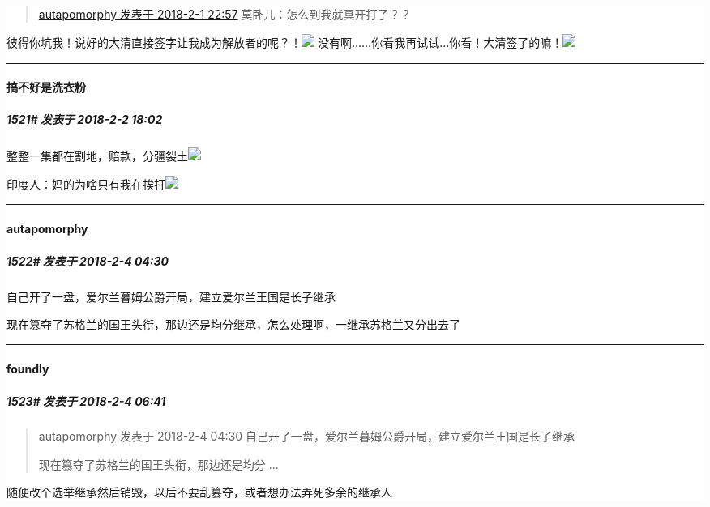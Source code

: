 

<blockquote><a href="httphttps://bbs.saraba1st.com/2b/forum.php?mod=redirect&amp;goto=findpost&amp;pid=38426101&amp;ptid=1072297" target="_blank">autapomorphy 发表于 2018-2-1 22:57</a>
莫卧儿：怎么到我就真开打了？？</blockquote>
彼得你坑我！说好的大清直接签字让我成为解放者的呢？！<img src="https://static.saraba1st.com/image/smiley/face2017/131.png" referrerpolicy="no-referrer">
没有啊……你看我再试试…你看！大清签了的嘛！<img src="https://static.saraba1st.com/image/smiley/face2017/020.png" referrerpolicy="no-referrer">







-----

####  搞不好是洗衣粉  
##### 1521#       发表于 2018-2-2 18:02




整整一集都在割地，赔款，分疆裂土<img src="https://static.saraba1st.com/image/smiley/face2017/066.png" referrerpolicy="no-referrer">

印度人：妈的为啥只有我在挨打<img src="https://static.saraba1st.com/image/smiley/face2017/143.png" referrerpolicy="no-referrer">







-----

####  autapomorphy  
##### 1522#       发表于 2018-2-4 04:30




自己开了一盘，爱尔兰暮姆公爵开局，建立爱尔兰王国是长子继承

现在篡夺了苏格兰的国王头衔，那边还是均分继承，怎么处理啊，一继承苏格兰又分出去了







-----

####  foundly  
##### 1523#       发表于 2018-2-4 06:41



<blockquote>autapomorphy 发表于 2018-2-4 04:30
自己开了一盘，爱尔兰暮姆公爵开局，建立爱尔兰王国是长子继承

现在篡夺了苏格兰的国王头衔，那边还是均分 ...</blockquote>
随便改个选举继承然后销毁，以后不要乱篡夺，或者想办法弄死多余的继承人


